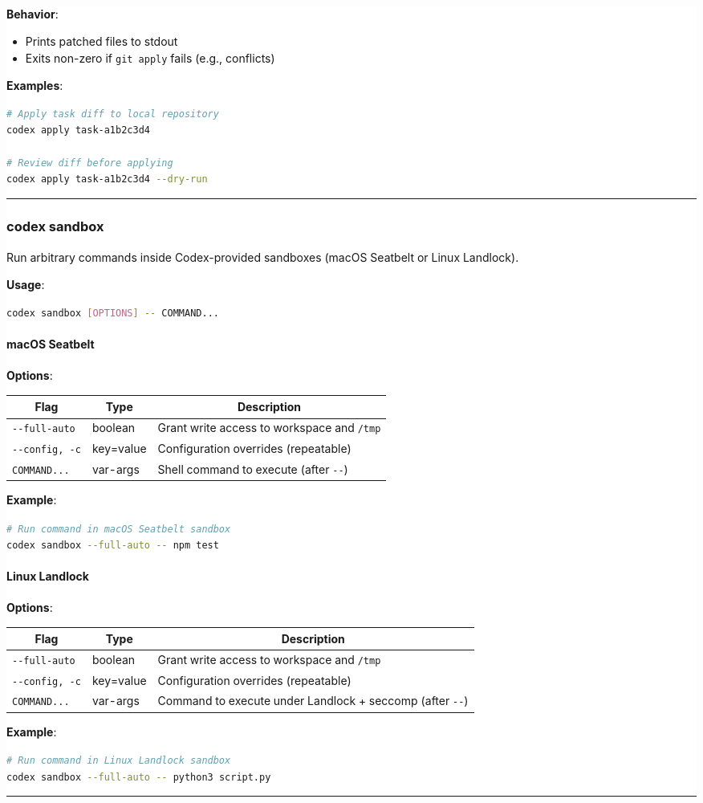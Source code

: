 **Behavior**:
- Prints patched files to stdout
- Exits non-zero if `git apply` fails (e.g., conflicts)

**Examples**:
```bash
# Apply task diff to local repository
codex apply task-a1b2c3d4

# Review diff before applying
codex apply task-a1b2c3d4 --dry-run
```

---

### codex sandbox

Run arbitrary commands inside Codex-provided sandboxes (macOS Seatbelt or Linux Landlock).

**Usage**:
```bash
codex sandbox [OPTIONS] -- COMMAND...
```

#### macOS Seatbelt

**Options**:

| Flag | Type | Description |
|------|------|-------------|
| `--full-auto` | boolean | Grant write access to workspace and `/tmp` |
| `--config, -c` | key=value | Configuration overrides (repeatable) |
| `COMMAND...` | var-args | Shell command to execute (after `--`) |

**Example**:
```bash
# Run command in macOS Seatbelt sandbox
codex sandbox --full-auto -- npm test
```

#### Linux Landlock

**Options**:

| Flag | Type | Description |
|------|------|-------------|
| `--full-auto` | boolean | Grant write access to workspace and `/tmp` |
| `--config, -c` | key=value | Configuration overrides (repeatable) |
| `COMMAND...` | var-args | Command to execute under Landlock + seccomp (after `--`) |

**Example**:
```bash
# Run command in Linux Landlock sandbox
codex sandbox --full-auto -- python3 script.py
```

---